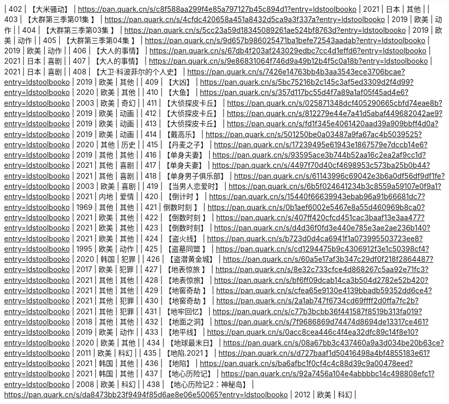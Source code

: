 | 402  | 【大米骚动】                                         | https://pan.quark.cn/s/c8f588aa299f4e85a797127b45c894d1?entry=ldstoolbooko | 2021   | 日本 | 其他   |
| 403  | 【大群第三季第01集 】                                | https://pan.quark.cn/s/4cfdc420658a451a8432d5ca9a3f337a?entry=ldstoolbooko | 2019   | 欧美 | 动作   |
| 404  | 【大群第三季第03集 】                                | https://pan.quark.cn/s/5cc23a59d18345089261ae524bf8763d?entry=ldstoolbooko | 2019   | 欧美 | 动作   |
| 405  | 【大群第三季第04集 】                                | https://pan.quark.cn/s/9d657b986025471ba1befe72543aadab?entry=ldstoolbooko | 2019   | 欧美 | 动作   |
| 406  | 【大人的事情】                                       | https://pan.quark.cn/s/67db4f203af243029edbc7cc4d1effd6?entry=ldstoolbooko | 2021   | 日本 | 喜剧   |
| 407  | 【大人的事情】                                       | https://pan.quark.cn/s/9e86831064f746d9a49b12b4f5c0a18b?entry=ldstoolbooko | 2021   | 日本 | 喜剧   |
| 408  | 【大卫·科波菲尔的个人史】                            | https://pan.quark.cn/s/7426e14763bb4b3aa3543ece3706bcae?entry=ldstoolbooko | 2019   | 欧美 | 其他   |
| 409  | 【大凶】                                             | https://pan.quark.cn/s/5bc75216b2c145c3af5ed3309d2f4d99?entry=ldstoolbooko | 2020   | 欧美 | 其他   |
| 410  | 【大鱼】                                             | https://pan.quark.cn/s/357d117bc55d4f7a89a1af05f45ad4e6?entry=ldstoolbooko | 2003   | 欧美 | 奇幻   |
| 411  | 【大侦探皮卡丘】                                     | https://pan.quark.cn/s/025871348dcf405290665cbfd74eae8b?entry=ldstoolbooko | 2019   | 欧美 | 动画   |
| 412  | 【大侦探皮卡丘】                                     | https://pan.quark.cn/s/812279e44e7a41d5abaf449682042ae9?entry=ldstoolbooko | 2019   | 欧美 | 动画   |
| 413  | 【大侦探皮卡丘】                                     | https://pan.quark.cn/s/fd1f345e4061420aad39a909bbff4d0a?entry=ldstoolbooko | 2019   | 欧美 | 动画   |
| 414  | 【戴高乐】                                           | https://pan.quark.cn/s/501250be0a03487a9fa67ac4b5039525?entry=ldstoolbooko | 2020   | 其他 | 历史   |
| 415  | 【丹麦之子】                                         | https://pan.quark.cn/s/17239495e61943e1867579e7dccb14e6?entry=ldstoolbooko | 2019   | 其他 | 其他   |
| 416  | 【单身夫妻】                                         | https://pan.quark.cn/s/93595ace3b744b52aa16c2ea2af9cc1d?entry=ldstoolbooko | 2021   | 其他 | 喜剧   |
| 417  | 【单身夫妻】                                         | https://pan.quark.cn/s/4497f70d40cf4698953c573ba25b0b44?entry=ldstoolbooko | 2021   | 其他 | 喜剧   |
| 418  | 【单身男子俱乐部】                                   | https://pan.quark.cn/s/61143996c69042e3b6a0df56df9df1fe?entry=ldstoolbooko | 2003   | 欧美 | 喜剧   |
| 419  | 【当男人恋爱时】                                     | https://pan.quark.cn/s/6b5f024641234b3c8559a59107e0f9a1?entry=ldstoolbooko | 2021   | 内地 | 爱情   |
| 420  | 【倒计时 】                                          | https://pan.quark.cn/s/15440f66639943ebab96a91b66681dc7?entry=ldstoolbooko | 1969   | 其他 | 其他   |
| 421  | 倒数时刻 】                                          | https://pan.quark.cn/s/0b1aef6002e5467e8a55d460969b8ca0?entry=ldstoolbooko | 2021   | 欧美 | 其他   |
| 422  | 【倒数时刻 】                                        | https://pan.quark.cn/s/407ff420cfcd451cac3baaf13e3aa477?entry=ldstoolbooko | 2021   | 欧美 | 其他   |
| 423  | 【倒数时刻】                                         | https://pan.quark.cn/s/d4d36f0fd3e440e785e3ae2ae236b140?entry=ldstoolbooko | 2021   | 欧美 | 其他   |
| 424  | 【盗火线】                                           | https://pan.quark.cn/s/b723d0d4ca6941f1a073995503723ee8?entry=ldstoolbooko | 1995   | 欧美 | 动作   |
| 425  | 【盗墓同盟 】                                        | https://pan.quark.cn/s/cd1294475b9c4306912f3e1c50398cf4?entry=ldstoolbooko | 2020   | 韩国 | 犯罪   |
| 426  | 【盗潜黄金城】                                       | https://pan.quark.cn/s/60a5e17af3b347c29df0f218f2864487?entry=ldstoolbooko | 2017   | 欧美 | 犯罪   |
| 427  | 【地表惊旅 】                                        | https://pan.quark.cn/s/8e32c733cfce4d868267c5aa92e71fc3?entry=ldstoolbooko | 2021   | 其他 | 其他   |
| 428  | 【地表惊旅】                                         | https://pan.quark.cn/s/bf6ff09dcab14ca3b504d2782e52b420?entry=ldstoolbooko | 2021   | 其他 | 其他   |
| 429  | 【地窖奇劫 】                                        | https://pan.quark.cn/s/cfea65e9130e4139bbadb59352dd6ce4?entry=ldstoolbooko | 2021   | 其他 | 犯罪   |
| 430  | 【地窖奇劫 】                                        | https://pan.quark.cn/s/2a1ab747f6734cd69ffff2d0ffa7fc2b?entry=ldstoolbooko | 2021   | 其他 | 犯罪   |
| 431  | 【地牢回忆】                                         | https://pan.quark.cn/s/c77b3bcbb36f441587f8519b313fa019?entry=ldstoolbooko | 2018   | 其他 | 其他   |
| 432  | 【地面之洞】                                         | https://pan.quark.cn/s/7f9686869d74474d8694de13317ce461?entry=ldstoolbooko | 2019   | 欧美 | 动作   |
| 433  | 【地平线】                                           | https://pan.quark.cn/s/0acc8cea446c4f4ea32dfc89c14f8e10?entry=ldstoolbooko | 2020   | 欧美 | 其他   |
| 434  | 【地球最末日】                                       | https://pan.quark.cn/s/08a67bb3c437460a9a3d034be20b63ce?entry=ldstoolbooko | 2011   | 欧美 | 科幻   |
| 435  | 【地陷.2021 】                                       | https://pan.quark.cn/s/d727baaf1d50416498a4bf4855183e61?entry=ldstoolbooko | 2021   | 韩国 | 其他   |
| 436  | 【地陷】                                             | https://pan.quark.cn/s/ba6afbc1f0cf4c4c88d39c9a00478eed?entry=ldstoolbooko | 2021   | 韩国 | 其他   |
| 437  | 【地心历险记】                                       | https://pan.quark.cn/s/92a7456a104e4abbbbc14c498808efc1?entry=ldstoolbooko | 2008   | 欧美 | 科幻   |
| 438  | 【地心历险记2：神秘岛】                              | https://pan.quark.cn/s/da8473bb23f9494f85d6ae8e06e50065?entry=ldstoolbooko | 2012   | 欧美 | 科幻   |